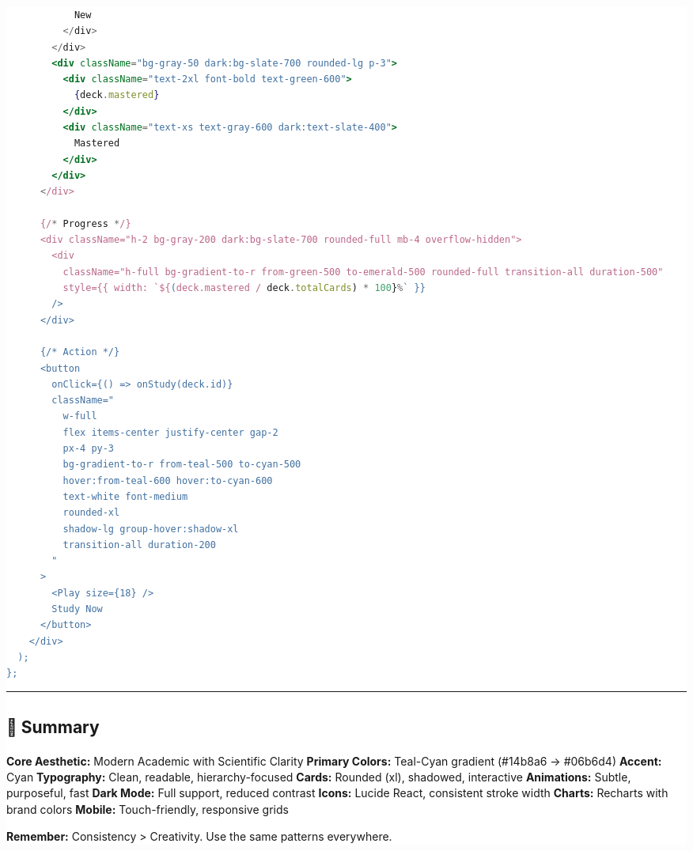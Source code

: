 ```jsx
            New
          </div>
        </div>
        <div className="bg-gray-50 dark:bg-slate-700 rounded-lg p-3">
          <div className="text-2xl font-bold text-green-600">
            {deck.mastered}
          </div>
          <div className="text-xs text-gray-600 dark:text-slate-400">
            Mastered
          </div>
        </div>
      </div>

      {/* Progress */}
      <div className="h-2 bg-gray-200 dark:bg-slate-700 rounded-full mb-4 overflow-hidden">
        <div 
          className="h-full bg-gradient-to-r from-green-500 to-emerald-500 rounded-full transition-all duration-500"
          style={{ width: `${(deck.mastered / deck.totalCards) * 100}%` }}
        />
      </div>

      {/* Action */}
      <button
        onClick={() => onStudy(deck.id)}
        className="
          w-full
          flex items-center justify-center gap-2
          px-4 py-3
          bg-gradient-to-r from-teal-500 to-cyan-500
          hover:from-teal-600 hover:to-cyan-600
          text-white font-medium
          rounded-xl
          shadow-lg group-hover:shadow-xl
          transition-all duration-200
        "
      >
        <Play size={18} />
        Study Now
      </button>
    </div>
  );
};
```

---

## 🎯 Summary

**Core Aesthetic:** Modern Academic with Scientific Clarity
**Primary Colors:** Teal-Cyan gradient (#14b8a6 → #06b6d4)
**Accent:** Cyan
**Typography:** Clean, readable, hierarchy-focused
**Cards:** Rounded (xl), shadowed, interactive
**Animations:** Subtle, purposeful, fast
**Dark Mode:** Full support, reduced contrast
**Icons:** Lucide React, consistent stroke width
**Charts:** Recharts with brand colors
**Mobile:** Touch-friendly, responsive grids

**Remember:** Consistency > Creativity. Use the same patterns everywhere.
